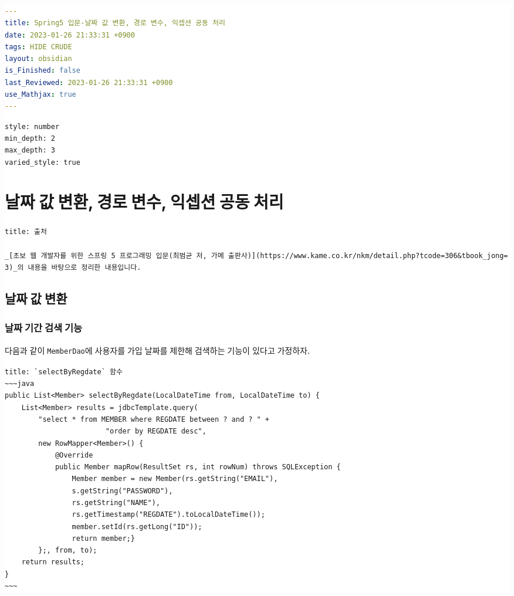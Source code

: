 ```yaml
---
title: Spring5 입문-날짜 값 변환, 경로 변수, 익셉션 공동 처리
date: 2023-01-26 21:33:31 +0900
tags: HIDE CRUDE 
layout: obsidian
is_Finished: false
last_Reviewed: 2023-01-26 21:33:31 +0900
use_Mathjax: true
---
```


```toc
style: number
min_depth: 2
max_depth: 3
varied_style: true
```

# 날짜 값 변환, 경로 변수, 익셉션 공동 처리
```ad-quote
title: 출처

_[초보 웹 개발자를 위한 스프링 5 프로그래밍 입문(최범균 저, 가메 출판사)](https://www.kame.co.kr/nkm/detail.php?tcode=306&tbook_jong=3)_의 내용을 바탕으로 정리한 내용입니다.
```

## 날짜 값 변환

### 날짜 기간 검색 기능

다음과 같이 `MemberDao`에 사용자를 가입 날짜를 제한해 검색하는 기능이 있다고 가정하자.

```ad-example
title: `selectByRegdate` 함수
~~~java
public List<Member> selectByRegdate(LocalDateTime from, LocalDateTime to) {
	List<Member> results = jdbcTemplate.query(
	    "select * from MEMBER where REGDATE between ? and ? " +
                        "order by REGDATE desc",
        new RowMapper<Member>() {
			@Override
            public Member mapRow(ResultSet rs, int rowNum) throws SQLException {
	            Member member = new Member(rs.getString("EMAIL"), 
	            s.getString("PASSWORD"),
	            rs.getString("NAME"),
	            rs.getTimestamp("REGDATE").toLocalDateTime());
                member.setId(rs.getLong("ID"));
                return member;}
		};, from, to);
	return results;
}
~~~
```
